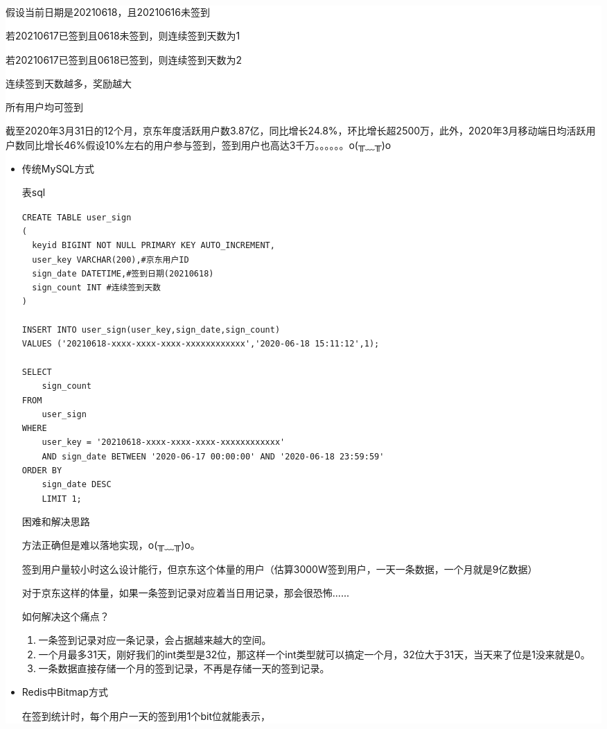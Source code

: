 假设当前日期是20210618，且20210616未签到

若20210617已签到且0618未签到，则连续签到天数为1

若20210617已签到且0618已签到，则连续签到天数为2

连续签到天数越多，奖励越大

所有用户均可签到

截至2020年3月31日的12个月，京东年度活跃用户数3.87亿，同比增长24.8%，环比增长超2500万，此外，2020年3月移动端日均活跃用户数同比增长46%假设10%左右的用户参与签到，签到用户也高达3千万。。。。。。o(╥﹏╥)o

- 传统MySQL方式

  表sql

  ```mysql
  CREATE TABLE user_sign
  (
    keyid BIGINT NOT NULL PRIMARY KEY AUTO_INCREMENT,
    user_key VARCHAR(200),#京东用户ID
    sign_date DATETIME,#签到日期(20210618)
    sign_count INT #连续签到天数
  )
   
  INSERT INTO user_sign(user_key,sign_date,sign_count)
  VALUES ('20210618-xxxx-xxxx-xxxx-xxxxxxxxxxxx','2020-06-18 15:11:12',1);
   
  SELECT
      sign_count
  FROM
      user_sign
  WHERE
      user_key = '20210618-xxxx-xxxx-xxxx-xxxxxxxxxxxx'
      AND sign_date BETWEEN '2020-06-17 00:00:00' AND '2020-06-18 23:59:59'
  ORDER BY
      sign_date DESC
      LIMIT 1;
  ```

  困难和解决思路

  方法正确但是难以落地实现，o(╥﹏╥)o。 

  签到用户量较小时这么设计能行，但京东这个体量的用户（估算3000W签到用户，一天一条数据，一个月就是9亿数据）

  对于京东这样的体量，如果一条签到记录对应着当日用记录，那会很恐怖......

  如何解决这个痛点？

  1. 一条签到记录对应一条记录，会占据越来越大的空间。
  2. 一个月最多31天，刚好我们的int类型是32位，那这样一个int类型就可以搞定一个月，32位大于31天，当天来了位是1没来就是0。
  3. 一条数据直接存储一个月的签到记录，不再是存储一天的签到记录。

- Redis中Bitmap方式

  在签到统计时，每个用户一天的签到用1个bit位就能表示，
